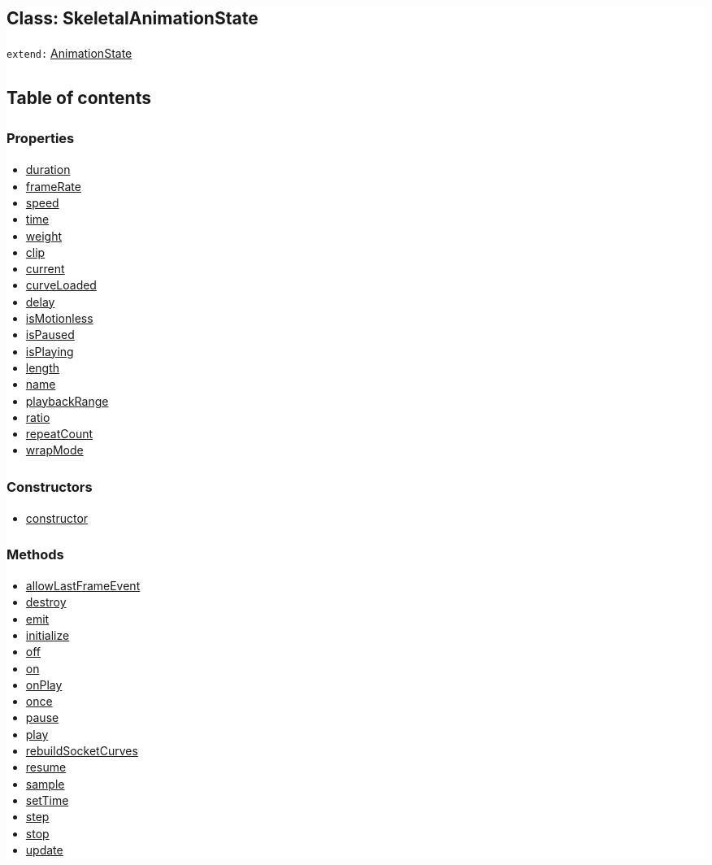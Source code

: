 
## Class: SkeletalAnimationState


`extend:`
[AnimationState](docs/zh/animation/Class/AnimationState.md)










<div class="table-of-content">
<h2>Table of contents</h2>


### Properties

- [ duration](#duration)
- [ frameRate](#frameRate)
- [ speed](#speed)
- [ time](#time)
- [ weight](#weight)
- [ clip](#clip)
- [ current](#current)
- [ curveLoaded](#curveLoaded)
- [ delay](#delay)
- [ isMotionless](#isMotionless)
- [ isPaused](#isPaused)
- [ isPlaying](#isPlaying)
- [ length](#length)
- [ name](#name)
- [ playbackRange](#playbackRange)
- [ ratio](#ratio)
- [ repeatCount](#repeatCount)
- [ wrapMode](#wrapMode)

### Constructors

- [ constructor](#constructor)

### Methods

- [ allowLastFrameEvent](#allowLastFrameEvent)
- [ destroy](#destroy)
- [ emit](#emit)
- [ initialize](#initialize)
- [ off](#off)
- [ on](#on)
- [ onPlay](#onPlay)
- [ once](#once)
- [ pause](#pause)
- [ play](#play)
- [ rebuildSocketCurves](#rebuildSocketCurves)
- [ resume](#resume)
- [ sample](#sample)
- [ setTime](#setTime)
- [ step](#step)
- [ stop](#stop)
- [ update](#update)
</div>
